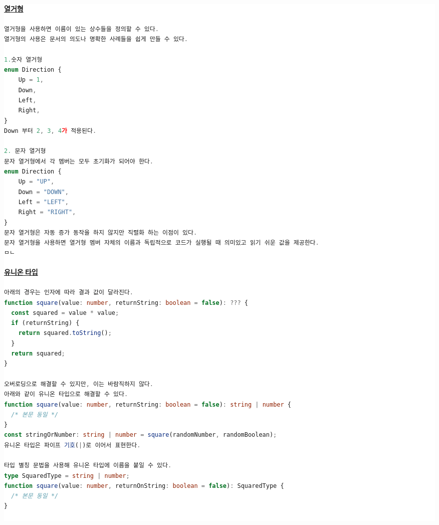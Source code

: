 
#### [열거형](https://typescript-kr.github.io/pages/Enums.html)
```typescript
열거형을 사용하면 이름이 있는 상수들을 정의할 수 있다.
열거형의 사용은 문서의 의도나 명확한 사례들을 쉽게 만들 수 있다.

1.숫자 열거형
enum Direction {
    Up = 1,
    Down,
    Left,
    Right,
}
Down 부터 2, 3, 4가 적용된다.

2. 문자 열거형
문자 열거형에서 각 멤버는 모두 초기화가 되어야 한다.
enum Direction {
    Up = "UP",
    Down = "DOWN",
    Left = "LEFT",
    Right = "RIGHT",
}
문자 열거형은 자동 증가 동작을 하지 않지만 직렬화 하는 이점이 있다.
문자 열거형을 사용하면 열거형 멤버 자체의 이름과 독립적으로 코드가 실행될 때 의미있고 읽기 쉬운 값을 제공한다.
ㅁㄴ
```


#### [유니온 타입](https://ahnheejong.gitbook.io/ts-for-jsdev/03-basic-grammar/union-type)
```typescript
아래의 경우는 인자에 따라 결과 값이 달라진다.
function square(value: number, returnString: boolean = false): ??? {
  const squared = value * value;
  if (returnString) {
    return squared.toString();
  }
  return squared;
}

오버로딩으로 해결할 수 있지만, 이는 바람직하지 않다.
아래와 같이 유니온 타입으로 해결할 수 있다.
function square(value: number, returnString: boolean = false): string | number {
  /* 본문 동일 */
}
const stringOrNumber: string | number = square(randomNumber, randomBoolean);
유니온 타입은 파이프 기호(|)로 이어서 표현한다.

타입 별칭 문법을 사용해 유니온 타입에 이름을 붙일 수 있다.
type SquaredType = string | number;
function square(value: number, returnOnString: boolean = false): SquaredType {
  /* 본문 동일 */
}



```
